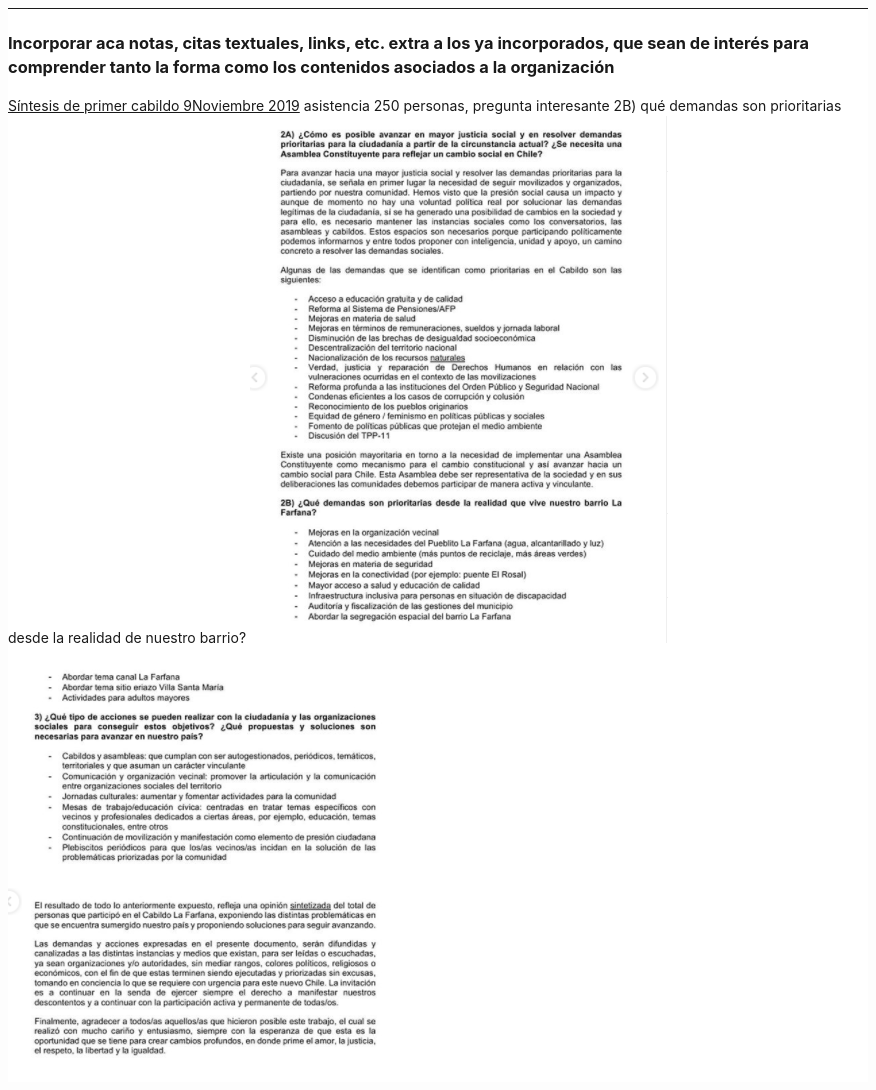 
---
### Incorporar aca notas, citas textuales, links, etc. extra a los ya incorporados, que sean de interés para comprender tanto la forma como los contenidos asociados a la organización
[Síntesis de primer cabildo 9Noviembre 2019](https://www.instagram.com/p/B5fuOZJBg2X/) asistencia 250 personas, pregunta interesante 2B) qué demandas son prioritarias desde la realidad de nuestro barrio? 
![imagen](/Imag/cabildo1.png)
![imagen](/Imag/cabildo2.png)